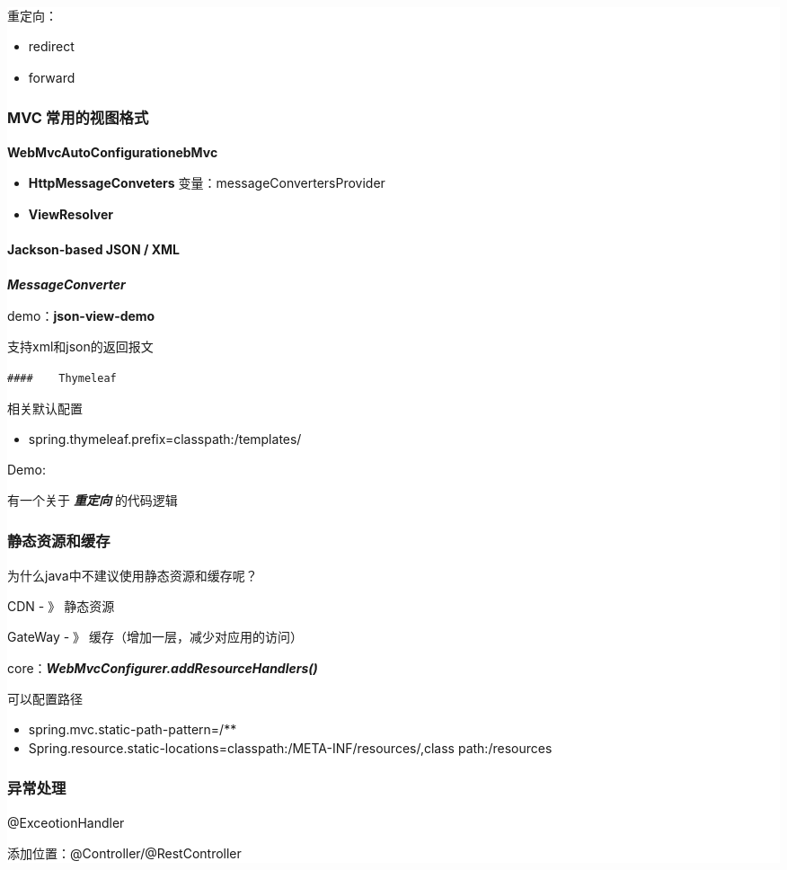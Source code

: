 
重定向：

* redirect

* forward



### MVC 常用的视图格式

**WebMvcAutoConfigurationebMvc**

* **HttpMessageConveters**	变量：messageConvertersProvider

* **ViewResolver**



####	Jackson-based JSON / XML

***MessageConverter***

demo：**json-view-demo**

支持xml和json的返回报文



	#### 	Thymeleaf

相关默认配置

* spring.thymeleaf.prefix=classpath:/templates/

Demo:

有一个关于   ***重定向***   的代码逻辑





### 静态资源和缓存

为什么java中不建议使用静态资源和缓存呢？

CDN - 》 静态资源

GateWay - 》 缓存（增加一层，减少对应用的访问）



core：***WebMvcConfigurer.addResourceHandlers()***

可以配置路径

* spring.mvc.static-path-pattern=/**
* Spring.resource.static-locations=classpath:/META-INF/resources/,class path:/resources

### 异常处理

@ExceotionHandler

添加位置：@Controller/@RestController
